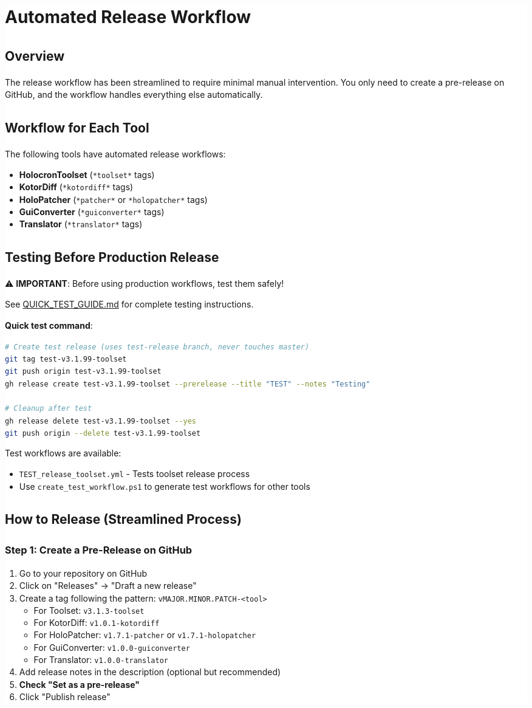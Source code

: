 # Automated Release Workflow

## Overview

The release workflow has been streamlined to require minimal manual intervention. You only need to create a pre-release on GitHub, and the workflow handles everything else automatically.

## Workflow for Each Tool

The following tools have automated release workflows:

- **HolocronToolset** (`*toolset*` tags)
- **KotorDiff** (`*kotordiff*` tags)
- **HoloPatcher** (`*patcher*` or `*holopatcher*` tags)
- **GuiConverter** (`*guiconverter*` tags)
- **Translator** (`*translator*` tags)

## Testing Before Production Release

⚠️ **IMPORTANT**: Before using production workflows, test them safely!

See [QUICK_TEST_GUIDE.md](QUICK_TEST_GUIDE.md) for complete testing instructions.

**Quick test command**:

```bash
# Create test release (uses test-release branch, never touches master)
git tag test-v3.1.99-toolset
git push origin test-v3.1.99-toolset
gh release create test-v3.1.99-toolset --prerelease --title "TEST" --notes "Testing"

# Cleanup after test
gh release delete test-v3.1.99-toolset --yes
git push origin --delete test-v3.1.99-toolset
```

Test workflows are available:

- `TEST_release_toolset.yml` - Tests toolset release process
- Use `create_test_workflow.ps1` to generate test workflows for other tools

## How to Release (Streamlined Process)

### Step 1: Create a Pre-Release on GitHub

1. Go to your repository on GitHub
2. Click on "Releases" → "Draft a new release"
3. Create a tag following the pattern: `vMAJOR.MINOR.PATCH-<tool>`
   - For Toolset: `v3.1.3-toolset`
   - For KotorDiff: `v1.0.1-kotordiff`
   - For HoloPatcher: `v1.7.1-patcher` or `v1.7.1-holopatcher`
   - For GuiConverter: `v1.0.0-guiconverter`
   - For Translator: `v1.0.0-translator`
4. Add release notes in the description (optional but recommended)
5. **Check "Set as a pre-release"**
6. Click "Publish release"
